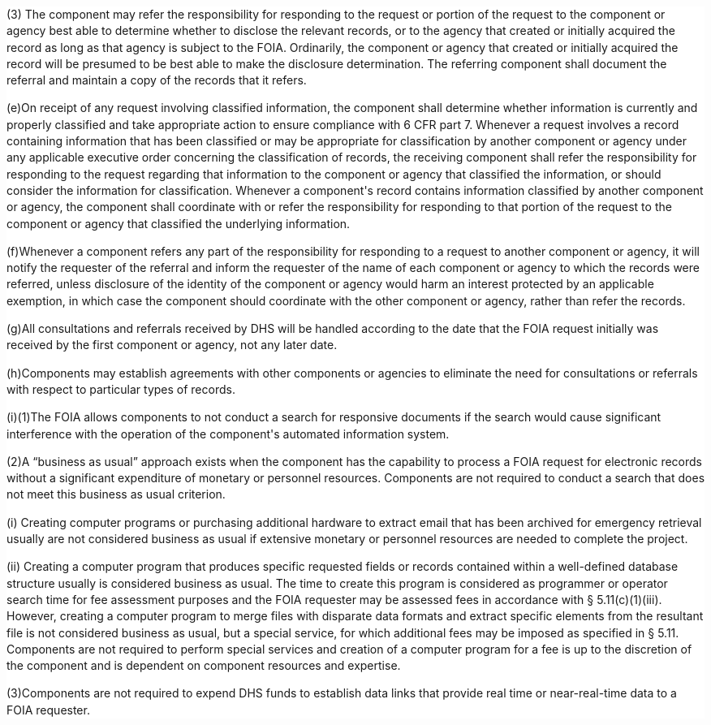 (3) The component may refer the responsibility for responding to the request or portion of the request to the component or agency best able to determine whether to disclose the relevant records, or to the agency that created or initially acquired the record as long as that agency is subject to the FOIA. Ordinarily, the component or agency that created or initially acquired the record will be presumed to be best able to make the disclosure determination. The referring component shall document the referral and maintain a copy of the records that it refers.

(e)On receipt of any request involving classified information, the component shall determine whether information is currently and properly classified and take appropriate action to ensure compliance with 6 CFR part 7. Whenever a request involves a record containing information that has been classified or may be appropriate for classification by another component or agency under any applicable executive order concerning the classification of records, the receiving component shall refer the responsibility for responding to the request regarding that information to the component or agency that classified the information, or should consider the information for classification. Whenever a component's record contains information classified by another component or agency, the component shall coordinate with or refer the responsibility for responding to that portion of the request to the component or agency that classified the underlying information.

(f)Whenever a component refers any part of the responsibility for responding to a request to another component or agency, it will notify the requester of the referral and inform the requester of the name of each component or agency to which the records were referred, unless disclosure of the identity of the component or agency would harm an interest protected by an applicable exemption, in which case the component should coordinate with the other component or agency, rather than refer the records.

(g)All consultations and referrals received by DHS will be handled according to the date that the FOIA request initially was received by the first component or agency, not any later date.

(h)Components may establish agreements with other components or agencies to eliminate the need for consultations or referrals with respect to particular types of records.

(i)(1)The FOIA allows components to not conduct a search for responsive documents if the search would cause significant interference with the operation of the component's automated information system.

(2)A “business as usual” approach exists when the component has the capability to process a FOIA request for electronic records without a significant expenditure of monetary or personnel resources. Components are not required to conduct a search that does not meet this business as usual criterion.

(i) Creating computer programs or purchasing additional hardware to extract email that has been archived for emergency retrieval usually are not considered business as usual if extensive monetary or personnel resources are needed to complete the project.

(ii) Creating a computer program that produces specific requested fields or records contained within a well-defined database structure usually is considered business as usual. The time to create this program is considered as programmer or operator search time for fee assessment purposes and the FOIA requester may be assessed fees in accordance with § 5.11(c)(1)(iii). However, creating a computer program to merge files with disparate data formats and extract specific elements from the resultant file is not considered business as usual, but a special service, for which additional fees may be imposed as specified in § 5.11. Components are not required to perform special services and creation of a computer program for a fee is up to the discretion of the component and is dependent on component resources and expertise.

(3)Components are not required to expend DHS funds to establish data links that provide real time or near-real-time data to a FOIA requester.
